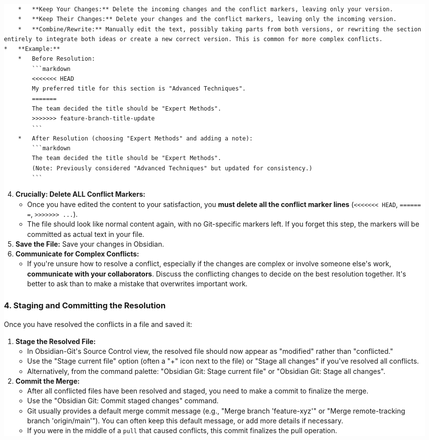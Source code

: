         *   **Keep Your Changes:** Delete the incoming changes and the conflict markers, leaving only your version.
        *   **Keep Their Changes:** Delete your changes and the conflict markers, leaving only the incoming version.
        *   **Combine/Rewrite:** Manually edit the text, possibly taking parts from both versions, or rewriting the section entirely to integrate both ideas or create a new correct version. This is common for more complex conflicts.
    *   **Example:**
        *   Before Resolution:
            ```markdown
            <<<<<<< HEAD
            My preferred title for this section is "Advanced Techniques".
            =======
            The team decided the title should be "Expert Methods".
            >>>>>>> feature-branch-title-update
            ```
        *   After Resolution (choosing "Expert Methods" and adding a note):
            ```markdown
            The team decided the title should be "Expert Methods".
            (Note: Previously considered "Advanced Techniques" but updated for consistency.)
            ```
4.  **Crucially: Delete ALL Conflict Markers:**
    *   Once you have edited the content to your satisfaction, you **must delete all the conflict marker lines** (`<<<<<<< HEAD`, `=======`, `>>>>>>> ...`).
    *   The file should look like normal content again, with no Git-specific markers left. If you forget this step, the markers will be committed as actual text in your file.
5.  **Save the File:** Save your changes in Obsidian.
6.  **Communicate for Complex Conflicts:**
    *   If you're unsure how to resolve a conflict, especially if the changes are complex or involve someone else's work, **communicate with your collaborators**. Discuss the conflicting changes to decide on the best resolution together. It's better to ask than to make a mistake that overwrites important work.

### 4. Staging and Committing the Resolution

Once you have resolved the conflicts in a file and saved it:

1.  **Stage the Resolved File:**
    *   In Obsidian-Git's Source Control view, the resolved file should now appear as "modified" rather than "conflicted."
    *   Use the "Stage current file" option (often a "+" icon next to the file) or "Stage all changes" if you've resolved all conflicts.
    *   Alternatively, from the command palette: "Obsidian Git: Stage current file" or "Obsidian Git: Stage all changes".
2.  **Commit the Merge:**
    *   After all conflicted files have been resolved and staged, you need to make a commit to finalize the merge.
    *   Use the "Obsidian Git: Commit staged changes" command.
    *   Git usually provides a default merge commit message (e.g., "Merge branch 'feature-xyz'" or "Merge remote-tracking branch 'origin/main'"). You can often keep this default message, or add more details if necessary.
    *   If you were in the middle of a `pull` that caused conflicts, this commit finalizes the pull operation.
